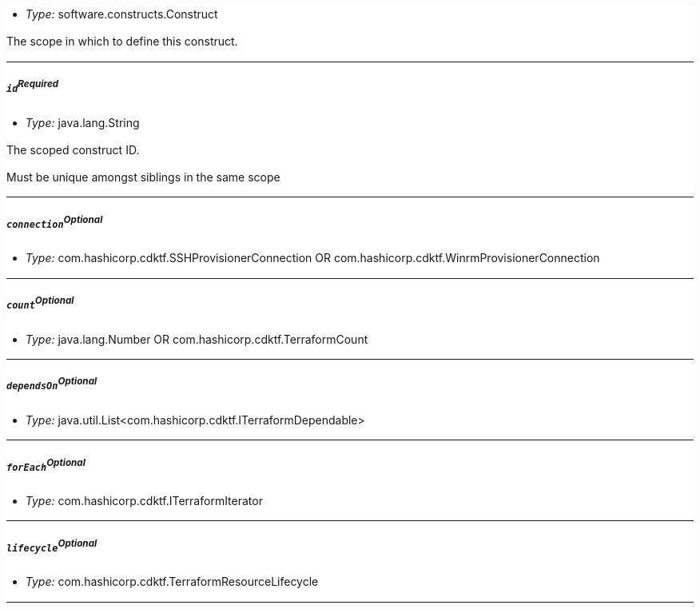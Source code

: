 - *Type:* software.constructs.Construct

The scope in which to define this construct.

---

##### `id`<sup>Required</sup> <a name="id" id="@cdktf/provider-launchdarkly.metric.Metric.Initializer.parameter.id"></a>

- *Type:* java.lang.String

The scoped construct ID.

Must be unique amongst siblings in the same scope

---

##### `connection`<sup>Optional</sup> <a name="connection" id="@cdktf/provider-launchdarkly.metric.Metric.Initializer.parameter.connection"></a>

- *Type:* com.hashicorp.cdktf.SSHProvisionerConnection OR com.hashicorp.cdktf.WinrmProvisionerConnection

---

##### `count`<sup>Optional</sup> <a name="count" id="@cdktf/provider-launchdarkly.metric.Metric.Initializer.parameter.count"></a>

- *Type:* java.lang.Number OR com.hashicorp.cdktf.TerraformCount

---

##### `dependsOn`<sup>Optional</sup> <a name="dependsOn" id="@cdktf/provider-launchdarkly.metric.Metric.Initializer.parameter.dependsOn"></a>

- *Type:* java.util.List<com.hashicorp.cdktf.ITerraformDependable>

---

##### `forEach`<sup>Optional</sup> <a name="forEach" id="@cdktf/provider-launchdarkly.metric.Metric.Initializer.parameter.forEach"></a>

- *Type:* com.hashicorp.cdktf.ITerraformIterator

---

##### `lifecycle`<sup>Optional</sup> <a name="lifecycle" id="@cdktf/provider-launchdarkly.metric.Metric.Initializer.parameter.lifecycle"></a>

- *Type:* com.hashicorp.cdktf.TerraformResourceLifecycle

---
